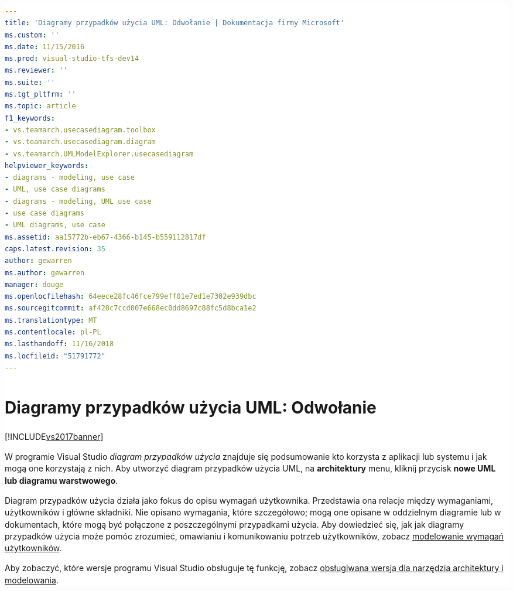 ```yaml
---
title: 'Diagramy przypadków użycia UML: Odwołanie | Dokumentacja firmy Microsoft'
ms.custom: ''
ms.date: 11/15/2016
ms.prod: visual-studio-tfs-dev14
ms.reviewer: ''
ms.suite: ''
ms.tgt_pltfrm: ''
ms.topic: article
f1_keywords:
- vs.teamarch.usecasediagram.toolbox
- vs.teamarch.usecasediagram.diagram
- vs.teamarch.UMLModelExplorer.usecasediagram
helpviewer_keywords:
- diagrams - modeling, use case
- UML, use case diagrams
- diagrams - modeling, UML use case
- use case diagrams
- UML diagrams, use case
ms.assetid: aa15772b-eb67-4366-b145-b559112817df
caps.latest.revision: 35
author: gewarren
ms.author: gewarren
manager: douge
ms.openlocfilehash: 64eece28fc46fce799eff01e7ed1e7302e939dbc
ms.sourcegitcommit: af428c7ccd007e668ec0dd8697c88fc5d8bca1e2
ms.translationtype: MT
ms.contentlocale: pl-PL
ms.lasthandoff: 11/16/2018
ms.locfileid: "51791772"
---
```

# <a name="uml-use-case-diagrams-reference"></a>Diagramy przypadków użycia UML: Odwołanie
[!INCLUDE[vs2017banner](../includes/vs2017banner.md)]

W programie Visual Studio *diagram przypadków użycia* znajduje się podsumowanie kto korzysta z aplikacji lub systemu i jak mogą one korzystają z nich. Aby utworzyć diagram przypadków użycia UML, na **architektury** menu, kliknij przycisk **nowe UML lub diagramu warstwowego**.  
  
 Diagram przypadków użycia działa jako fokus do opisu wymagań użytkownika. Przedstawia ona relacje między wymaganiami, użytkowników i główne składniki. Nie opisano wymagania, które szczegółowo; mogą one opisane w oddzielnym diagramie lub w dokumentach, które mogą być połączone z poszczególnymi przypadkami użycia. Aby dowiedzieć się, jak jak diagramy przypadków użycia może pomóc zrozumieć, omawianiu i komunikowaniu potrzeb użytkowników, zobacz [modelowanie wymagań użytkowników](../modeling/model-user-requirements.md).  
  
 Aby zobaczyć, które wersje programu Visual Studio obsługuje tę funkcję, zobacz [obsługiwana wersja dla narzędzia architektury i modelowania](../modeling/what-s-new-for-design-in-visual-studio.md#VersionSupport).  
  